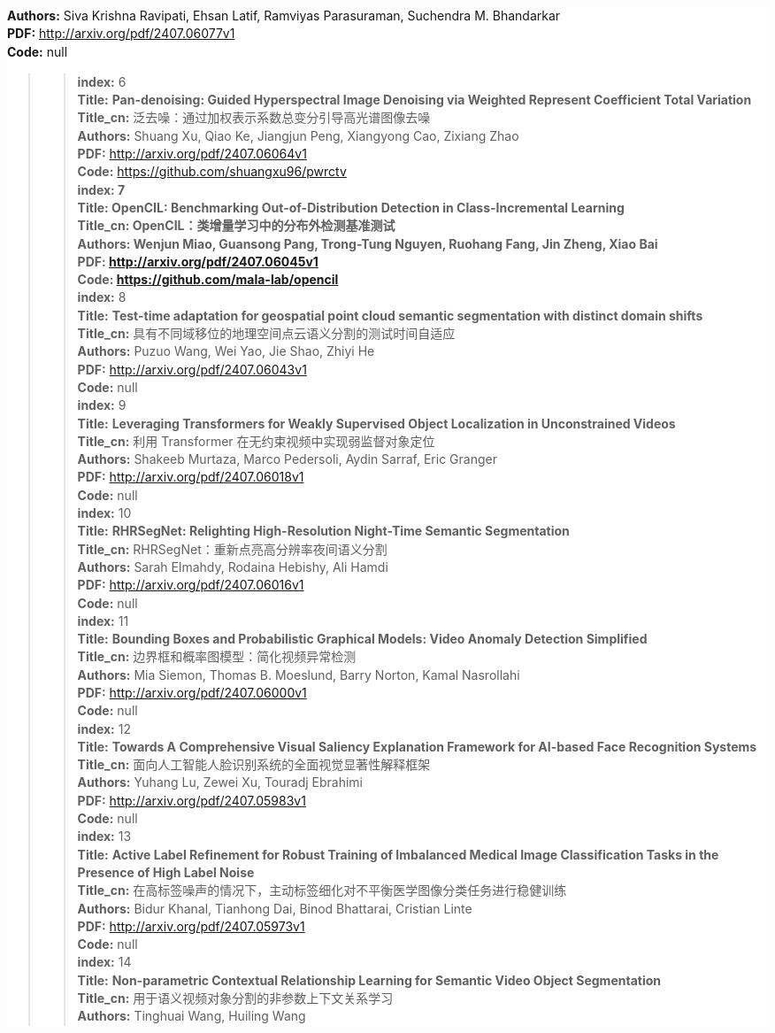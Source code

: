 **Authors:** Siva Krishna Ravipati, Ehsan Latif, Ramviyas Parasuraman, Suchendra M. Bhandarkar<br />
**PDF:** <http://arxiv.org/pdf/2407.06077v1><br />
**Code:** null<br />
>>**index:** 6<br />
**Title:** **Pan-denoising: Guided Hyperspectral Image Denoising via Weighted Represent Coefficient Total Variation**<br />
**Title_cn:** 泛去噪：通过加权表示系数总变分引导高光谱图像去噪<br />
**Authors:** Shuang Xu, Qiao Ke, Jiangjun Peng, Xiangyong Cao, Zixiang Zhao<br />
**PDF:** <http://arxiv.org/pdf/2407.06064v1><br />
**Code:** <https://github.com/shuangxu96/pwrctv>**<br />
>>**index:** 7<br />
**Title:** **OpenCIL: Benchmarking Out-of-Distribution Detection in Class-Incremental Learning**<br />
**Title_cn:** OpenCIL：类增量学习中的分布外检测基准测试<br />
**Authors:** Wenjun Miao, Guansong Pang, Trong-Tung Nguyen, Ruohang Fang, Jin Zheng, Xiao Bai<br />
**PDF:** <http://arxiv.org/pdf/2407.06045v1><br />
**Code:** <https://github.com/mala-lab/opencil>**<br />
>>**index:** 8<br />
**Title:** **Test-time adaptation for geospatial point cloud semantic segmentation with distinct domain shifts**<br />
**Title_cn:** 具有不同域移位的地理空间点云语义分割的测试时间自适应<br />
**Authors:** Puzuo Wang, Wei Yao, Jie Shao, Zhiyi He<br />
**PDF:** <http://arxiv.org/pdf/2407.06043v1><br />
**Code:** null<br />
>>**index:** 9<br />
**Title:** **Leveraging Transformers for Weakly Supervised Object Localization in Unconstrained Videos**<br />
**Title_cn:** 利用 Transformer 在无约束视频中实现弱监督对象定位<br />
**Authors:** Shakeeb Murtaza, Marco Pedersoli, Aydin Sarraf, Eric Granger<br />
**PDF:** <http://arxiv.org/pdf/2407.06018v1><br />
**Code:** null<br />
>>**index:** 10<br />
**Title:** **RHRSegNet: Relighting High-Resolution Night-Time Semantic Segmentation**<br />
**Title_cn:** RHRSegNet：重新点亮高分辨率夜间语义分割<br />
**Authors:** Sarah Elmahdy, Rodaina Hebishy, Ali Hamdi<br />
**PDF:** <http://arxiv.org/pdf/2407.06016v1><br />
**Code:** null<br />
>>**index:** 11<br />
**Title:** **Bounding Boxes and Probabilistic Graphical Models: Video Anomaly Detection Simplified**<br />
**Title_cn:** 边界框和概率图模型：简化视频异常检测<br />
**Authors:** Mia Siemon, Thomas B. Moeslund, Barry Norton, Kamal Nasrollahi<br />
**PDF:** <http://arxiv.org/pdf/2407.06000v1><br />
**Code:** null<br />
>>**index:** 12<br />
**Title:** **Towards A Comprehensive Visual Saliency Explanation Framework for AI-based Face Recognition Systems**<br />
**Title_cn:** 面向人工智能人脸识别系统的全面视觉显著性解释框架<br />
**Authors:** Yuhang Lu, Zewei Xu, Touradj Ebrahimi<br />
**PDF:** <http://arxiv.org/pdf/2407.05983v1><br />
**Code:** null<br />
>>**index:** 13<br />
**Title:** **Active Label Refinement for Robust Training of Imbalanced Medical Image Classification Tasks in the Presence of High Label Noise**<br />
**Title_cn:** 在高标签噪声的情况下，主动标签细化对不平衡医学图像分类任务进行稳健训练<br />
**Authors:** Bidur Khanal, Tianhong Dai, Binod Bhattarai, Cristian Linte<br />
**PDF:** <http://arxiv.org/pdf/2407.05973v1><br />
**Code:** null<br />
>>**index:** 14<br />
**Title:** **Non-parametric Contextual Relationship Learning for Semantic Video Object Segmentation**<br />
**Title_cn:** 用于语义视频对象分割的非参数上下文关系学习<br />
**Authors:** Tinghuai Wang, Huiling Wang<br />